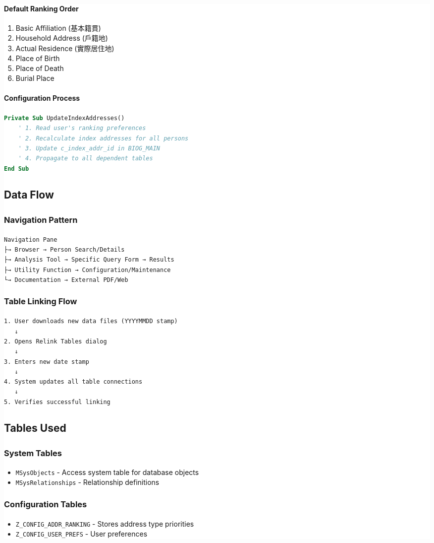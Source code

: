 #### Default Ranking Order
1. Basic Affiliation (基本籍貫)
2. Household Address (戶籍地)
3. Actual Residence (實際居住地)
4. Place of Birth
5. Place of Death
6. Burial Place

#### Configuration Process
```vb
Private Sub UpdateIndexAddresses()
    ' 1. Read user's ranking preferences
    ' 2. Recalculate index addresses for all persons
    ' 3. Update c_index_addr_id in BIOG_MAIN
    ' 4. Propagate to all dependent tables
End Sub
```

## Data Flow

### Navigation Pattern
```
Navigation Pane
├→ Browser → Person Search/Details
├→ Analysis Tool → Specific Query Form → Results
├→ Utility Function → Configuration/Maintenance
└→ Documentation → External PDF/Web
```

### Table Linking Flow
```
1. User downloads new data files (YYYYMMDD stamp)
   ↓
2. Opens Relink Tables dialog
   ↓
3. Enters new date stamp
   ↓
4. System updates all table connections
   ↓
5. Verifies successful linking
```

## Tables Used

### System Tables
- `MSysObjects` - Access system table for database objects
- `MSysRelationships` - Relationship definitions

### Configuration Tables
- `Z_CONFIG_ADDR_RANKING` - Stores address type priorities
- `Z_CONFIG_USER_PREFS` - User preferences
